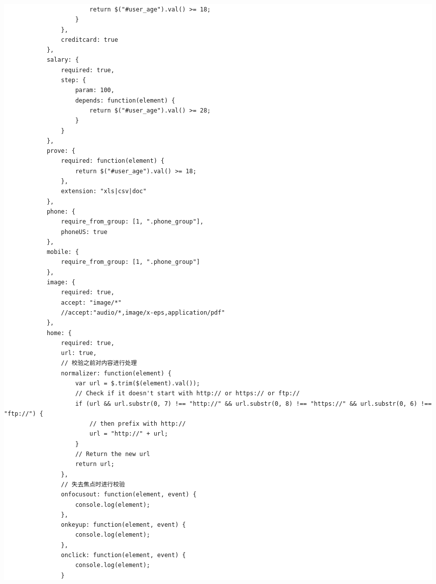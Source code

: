 							return $("#user_age").val() >= 18;
						}
					},
					creditcard: true
				},
				salary: {
					required: true,
					step: {
						param: 100,
						depends: function(element) {
							return $("#user_age").val() >= 28;
						}
					}
				},
				prove: {
					required: function(element) {
						return $("#user_age").val() >= 18;
					},
					extension: "xls|csv|doc"
				},
				phone: {
					require_from_group: [1, ".phone_group"],
					phoneUS: true
				},
				mobile: {
					require_from_group: [1, ".phone_group"]
				},
				image: {
					required: true,
					accept: "image/*"
					//accept:"audio/*,image/x-eps,application/pdf"
				},
				home: {
					required: true,
					url: true,
					// 校验之前对内容进行处理
					normalizer: function(element) {
						var url = $.trim($(element).val());
						// Check if it doesn't start with http:// or https:// or ftp://
						if (url && url.substr(0, 7) !== "http://" && url.substr(0, 8) !== "https://" && url.substr(0, 6) !== "ftp://") {
							// then prefix with http://
							url = "http://" + url;
						}
						// Return the new url
						return url;
					},
					// 失去焦点时进行校验
					onfocusout: function(element, event) {
						console.log(element);
					},
					onkeyup: function(element, event) {
						console.log(element);
					},
					onclick: function(element, event) {
						console.log(element);
					}
	 